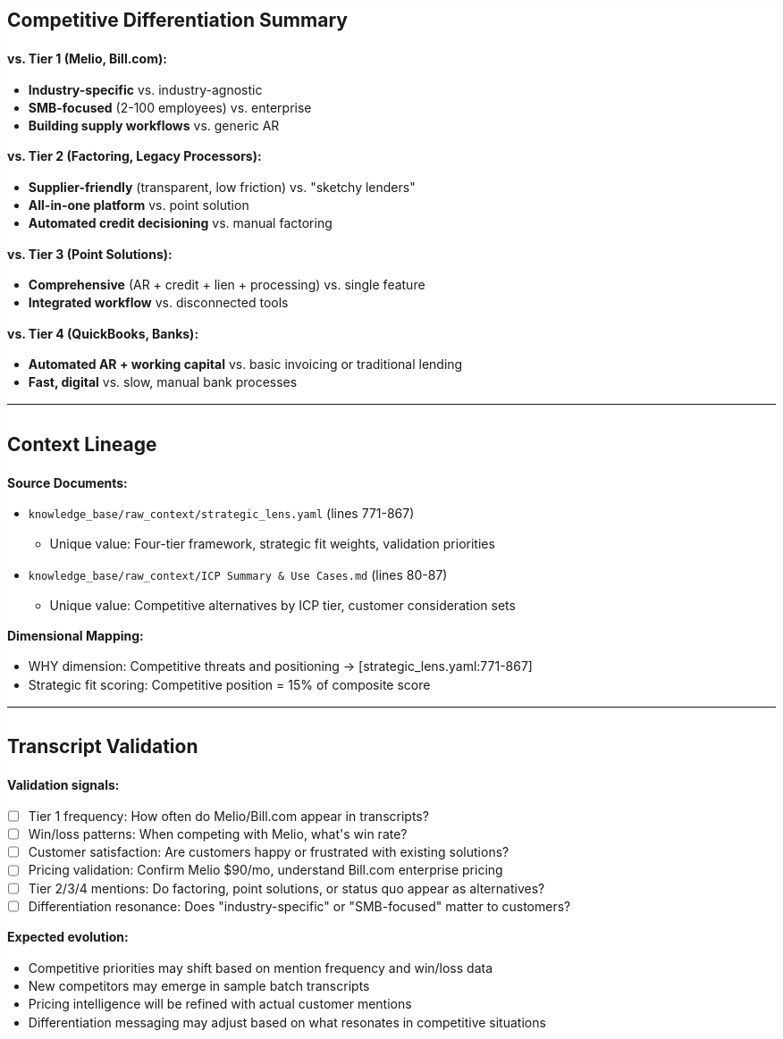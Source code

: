 ## Competitive Differentiation Summary

**vs. Tier 1 (Melio, Bill.com):**
- **Industry-specific** vs. industry-agnostic
- **SMB-focused** (2-100 employees) vs. enterprise
- **Building supply workflows** vs. generic AR

**vs. Tier 2 (Factoring, Legacy Processors):**
- **Supplier-friendly** (transparent, low friction) vs. "sketchy lenders"
- **All-in-one platform** vs. point solution
- **Automated credit decisioning** vs. manual factoring

**vs. Tier 3 (Point Solutions):**
- **Comprehensive** (AR + credit + lien + processing) vs. single feature
- **Integrated workflow** vs. disconnected tools

**vs. Tier 4 (QuickBooks, Banks):**
- **Automated AR + working capital** vs. basic invoicing or traditional lending
- **Fast, digital** vs. slow, manual bank processes

---

## Context Lineage

**Source Documents:**
- `knowledge_base/raw_context/strategic_lens.yaml` (lines 771-867)
  - Unique value: Four-tier framework, strategic fit weights, validation priorities

- `knowledge_base/raw_context/ICP Summary & Use Cases.md` (lines 80-87)
  - Unique value: Competitive alternatives by ICP tier, customer consideration sets

**Dimensional Mapping:**
- WHY dimension: Competitive threats and positioning → [strategic_lens.yaml:771-867]
- Strategic fit scoring: Competitive position = 15% of composite score

---

## Transcript Validation

**Validation signals:**
- [ ] Tier 1 frequency: How often do Melio/Bill.com appear in transcripts?
- [ ] Win/loss patterns: When competing with Melio, what's win rate?
- [ ] Customer satisfaction: Are customers happy or frustrated with existing solutions?
- [ ] Pricing validation: Confirm Melio $90/mo, understand Bill.com enterprise pricing
- [ ] Tier 2/3/4 mentions: Do factoring, point solutions, or status quo appear as alternatives?
- [ ] Differentiation resonance: Does "industry-specific" or "SMB-focused" matter to customers?

**Expected evolution:**
- Competitive priorities may shift based on mention frequency and win/loss data
- New competitors may emerge in sample batch transcripts
- Pricing intelligence will be refined with actual customer mentions
- Differentiation messaging may adjust based on what resonates in competitive situations
